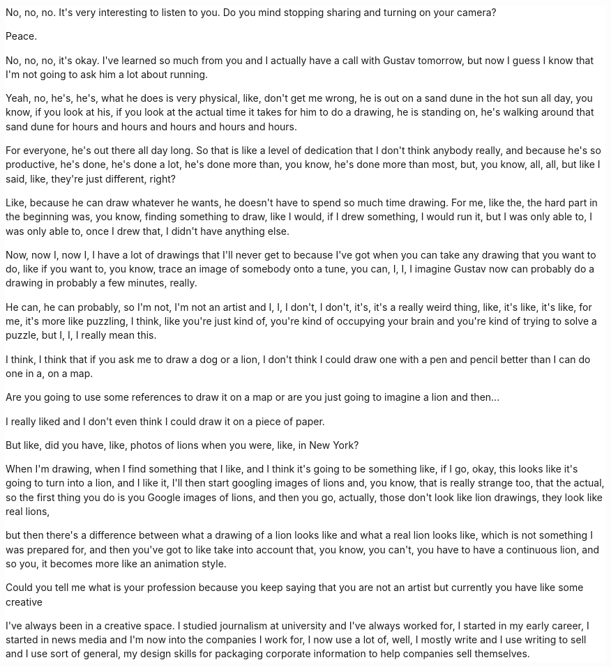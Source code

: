 No, no, no. It's very interesting to listen to you. Do you mind stopping sharing and turning on your camera?

Peace.

No, no, no, it's okay. I've learned so much from you and I actually have a call with Gustav tomorrow, but now I guess I know that I'm not going to ask him a lot about running.

Yeah, no, he's, he's, what he does is very physical, like, don't get me wrong, he is out on a sand dune in the hot sun all day, you know, if you look at his, if you look at the actual time it takes for him to do a drawing, he is standing on, he's walking around that sand dune for hours and hours and hours and hours and hours.

For everyone, he's out there all day long. So that is like a level of dedication that I don't think anybody really, and because he's so productive, he's done, he's done a lot, he's done more than, you know, he's done more than most, but, you know, all, all, but like I said, like, they're just different, right?

Like, because he can draw whatever he wants, he doesn't have to spend so much time drawing. For me, like the, the hard part in the beginning was, you know, finding something to draw, like I would, if I drew something, I would run it, but I was only able to, I was only able to, once I drew that, I didn't have anything else.

Now, now I, now I, I have a lot of drawings that I'll never get to because I've got when you can take any drawing that you want to do, like if you want to, you know, trace an image of somebody onto a tune, you can, I, I, I imagine Gustav now can probably do a drawing in probably a few minutes, really.

He can, he can probably, so I'm not, I'm not an artist and I, I, I don't, I don't, it's, it's a really weird thing, like, it's like, it's like, for me, it's more like puzzling, I think, like you're just kind of, you're kind of occupying your brain and you're kind of trying to solve a puzzle, but I, I, I really mean this.

I think, I think that if you ask me to draw a dog or a lion, I don't think I could draw one with a pen and pencil better than I can do one in a, on a map.

Are you going to use some references to draw it on a map or are you just going to imagine a lion and then...

I really liked and I don't even think I could draw it on a piece of paper.

But like, did you have, like, photos of lions when you were, like, in New York?

When I'm drawing, when I find something that I like, and I think it's going to be something like, if I go, okay, this looks like it's going to turn into a lion, and I like it, I'll then start googling images of lions and, you know, that is really strange too, that the actual, so the first thing you do is you Google images of lions, and then you go, actually, those don't look like lion drawings, they look like real lions,

but then there's a difference between what a drawing of a lion looks like and what a real lion looks like, which is not something I was prepared for, and then you've got to like take into account that, you know, you can't, you have to have a continuous lion, and so you, it becomes more like an animation style.

Could you tell me what is your profession because you keep saying that you are not an artist but currently you have like some creative

I've always been in a creative space. I studied journalism at university and I've always worked for, I started in my early career, I started in news media and I'm now into the companies I work for, I now use a lot of, well, I mostly write and I use writing to sell and I use sort of general, my design skills for packaging corporate information to help companies sell themselves.
